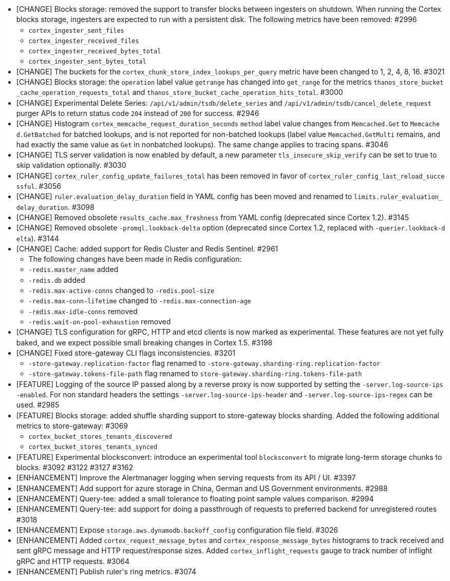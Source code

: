 - [CHANGE] Blocks storage: removed the support to transfer blocks between ingesters on shutdown. When running the Cortex blocks storage, ingesters are expected to run with a persistent disk. The following metrics have been removed: #2996
  - `cortex_ingester_sent_files`
  - `cortex_ingester_received_files`
  - `cortex_ingester_received_bytes_total`
  - `cortex_ingester_sent_bytes_total`
- [CHANGE] The buckets for the `cortex_chunk_store_index_lookups_per_query` metric have been changed to 1, 2, 4, 8, 16. #3021
- [CHANGE] Blocks storage: the `operation` label value `getrange` has changed into `get_range` for the metrics `thanos_store_bucket_cache_operation_requests_total` and `thanos_store_bucket_cache_operation_hits_total`. #3000
- [CHANGE] Experimental Delete Series: `/api/v1/admin/tsdb/delete_series` and `/api/v1/admin/tsdb/cancel_delete_request` purger APIs to return status code `204` instead of `200` for success. #2946
- [CHANGE] Histogram `cortex_memcache_request_duration_seconds` `method` label value changes from `Memcached.Get` to `Memcached.GetBatched` for batched lookups, and is not reported for non-batched lookups (label value `Memcached.GetMulti` remains, and had exactly the same value as `Get` in nonbatched lookups). The same change applies to tracing spans. #3046
- [CHANGE] TLS server validation is now enabled by default, a new parameter `tls_insecure_skip_verify` can be set to true to skip validation optionally. #3030
- [CHANGE] `cortex_ruler_config_update_failures_total` has been removed in favor of `cortex_ruler_config_last_reload_successful`. #3056
- [CHANGE] `ruler.evaluation_delay_duration` field in YAML config has been moved and renamed to `limits.ruler_evaluation_delay_duration`. #3098
- [CHANGE] Removed obsolete `results_cache.max_freshness` from YAML config (deprecated since Cortex 1.2). #3145
- [CHANGE] Removed obsolete `-promql.lookback-delta` option (deprecated since Cortex 1.2, replaced with `-querier.lookback-delta`). #3144
- [CHANGE] Cache: added support for Redis Cluster and Redis Sentinel. #2961
  - The following changes have been made in Redis configuration:
  - `-redis.master_name` added
  - `-redis.db` added
  - `-redis.max-active-conns` changed to `-redis.pool-size`
  - `-redis.max-conn-lifetime` changed to `-redis.max-connection-age`
  - `-redis.max-idle-conns` removed
  - `-redis.wait-on-pool-exhaustion` removed
- [CHANGE] TLS configuration for gRPC, HTTP and etcd clients is now marked as experimental. These features are not yet fully baked, and we expect possible small breaking changes in Cortex 1.5. #3198
- [CHANGE] Fixed store-gateway CLI flags inconsistencies. #3201
  - `-store-gateway.replication-factor` flag renamed to `-store-gateway.sharding-ring.replication-factor`
  - `-store-gateway.tokens-file-path` flag renamed to `store-gateway.sharding-ring.tokens-file-path`
- [FEATURE] Logging of the source IP passed along by a reverse proxy is now supported by setting the `-server.log-source-ips-enabled`. For non standard headers the settings `-server.log-source-ips-header` and `-server.log-source-ips-regex` can be used. #2985
- [FEATURE] Blocks storage: added shuffle sharding support to store-gateway blocks sharding. Added the following additional metrics to store-gateway: #3069
  - `cortex_bucket_stores_tenants_discovered`
  - `cortex_bucket_stores_tenants_synced`
- [FEATURE] Experimental blocksconvert: introduce an experimental tool `blocksconvert` to migrate long-term storage chunks to blocks. #3092 #3122 #3127 #3162
- [ENHANCEMENT] Improve the Alertmanager logging when serving requests from its API / UI. #3397
- [ENHANCEMENT] Add support for azure storage in China, German and US Government environments. #2988
- [ENHANCEMENT] Query-tee: added a small tolerance to floating point sample values comparison. #2994
- [ENHANCEMENT] Query-tee: add support for doing a passthrough of requests to preferred backend for unregistered routes #3018
- [ENHANCEMENT] Expose `storage.aws.dynamodb.backoff_config` configuration file field. #3026
- [ENHANCEMENT] Added `cortex_request_message_bytes` and `cortex_response_message_bytes` histograms to track received and sent gRPC message and HTTP request/response sizes. Added `cortex_inflight_requests` gauge to track number of inflight gRPC and HTTP requests. #3064
- [ENHANCEMENT] Publish ruler's ring metrics. #3074
